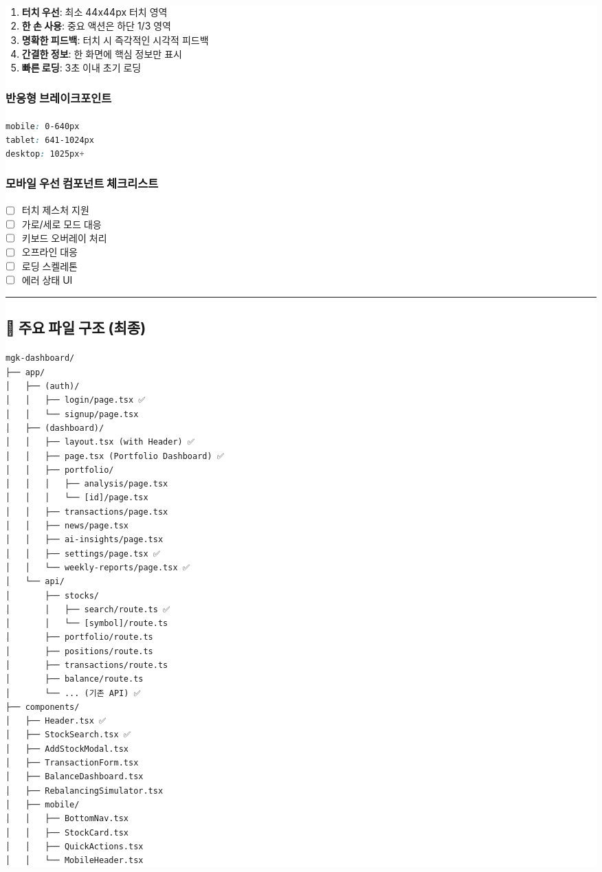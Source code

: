 1. **터치 우선**: 최소 44x44px 터치 영역
2. **한 손 사용**: 중요 액션은 하단 1/3 영역
3. **명확한 피드백**: 터치 시 즉각적인 시각적 피드백
4. **간결한 정보**: 한 화면에 핵심 정보만 표시
5. **빠른 로딩**: 3초 이내 초기 로딩

### 반응형 브레이크포인트

```css
mobile: 0-640px
tablet: 641-1024px
desktop: 1025px+
```

### 모바일 우선 컴포넌트 체크리스트

- [ ] 터치 제스처 지원
- [ ] 가로/세로 모드 대응
- [ ] 키보드 오버레이 처리
- [ ] 오프라인 대응
- [ ] 로딩 스켈레톤
- [ ] 에러 상태 UI

---

## 📁 주요 파일 구조 (최종)

```
mgk-dashboard/
├── app/
│   ├── (auth)/
│   │   ├── login/page.tsx ✅
│   │   └── signup/page.tsx
│   ├── (dashboard)/
│   │   ├── layout.tsx (with Header) ✅
│   │   ├── page.tsx (Portfolio Dashboard) ✅
│   │   ├── portfolio/
│   │   │   ├── analysis/page.tsx
│   │   │   └── [id]/page.tsx
│   │   ├── transactions/page.tsx
│   │   ├── news/page.tsx
│   │   ├── ai-insights/page.tsx
│   │   ├── settings/page.tsx ✅
│   │   └── weekly-reports/page.tsx ✅
│   └── api/
│       ├── stocks/
│       │   ├── search/route.ts ✅
│       │   └── [symbol]/route.ts
│       ├── portfolio/route.ts
│       ├── positions/route.ts
│       ├── transactions/route.ts
│       ├── balance/route.ts
│       └── ... (기존 API) ✅
├── components/
│   ├── Header.tsx ✅
│   ├── StockSearch.tsx ✅
│   ├── AddStockModal.tsx
│   ├── TransactionForm.tsx
│   ├── BalanceDashboard.tsx
│   ├── RebalancingSimulator.tsx
│   ├── mobile/
│   │   ├── BottomNav.tsx
│   │   ├── StockCard.tsx
│   │   ├── QuickActions.tsx
│   │   └── MobileHeader.tsx
```